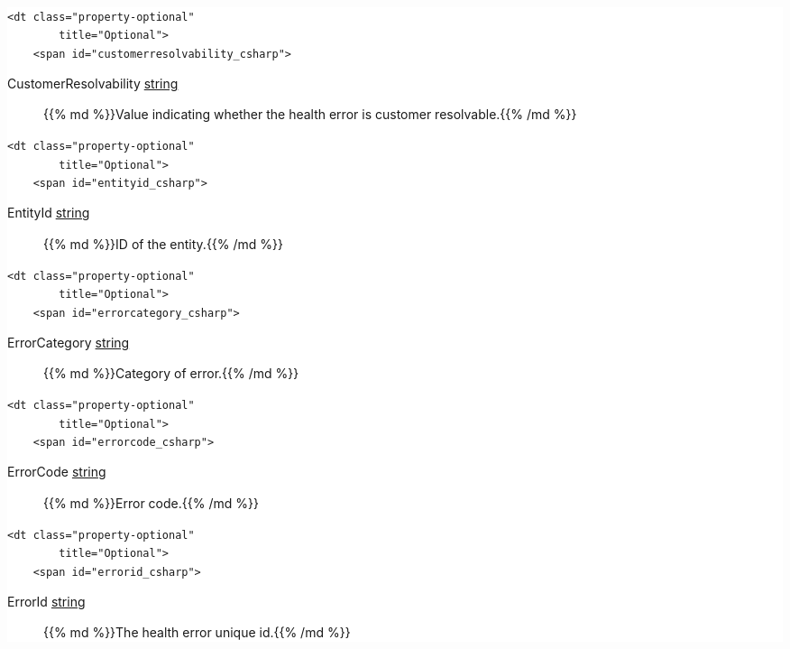     <dt class="property-optional"
            title="Optional">
        <span id="customerresolvability_csharp">
<a href="#customerresolvability_csharp" style="color: inherit; text-decoration: inherit;">Customer<wbr>Resolvability</a>
</span> 
        <span class="property-indicator"></span>
        <span class="property-type"><a href="https://docs.microsoft.com/en-us/dotnet/csharp/language-reference/builtin-types/built-in-types">string</a></span>
    </dt>
    <dd>{{% md %}}Value indicating whether the health error is customer resolvable.{{% /md %}}</dd>

    <dt class="property-optional"
            title="Optional">
        <span id="entityid_csharp">
<a href="#entityid_csharp" style="color: inherit; text-decoration: inherit;">Entity<wbr>Id</a>
</span> 
        <span class="property-indicator"></span>
        <span class="property-type"><a href="https://docs.microsoft.com/en-us/dotnet/csharp/language-reference/builtin-types/built-in-types">string</a></span>
    </dt>
    <dd>{{% md %}}ID of the entity.{{% /md %}}</dd>

    <dt class="property-optional"
            title="Optional">
        <span id="errorcategory_csharp">
<a href="#errorcategory_csharp" style="color: inherit; text-decoration: inherit;">Error<wbr>Category</a>
</span> 
        <span class="property-indicator"></span>
        <span class="property-type"><a href="https://docs.microsoft.com/en-us/dotnet/csharp/language-reference/builtin-types/built-in-types">string</a></span>
    </dt>
    <dd>{{% md %}}Category of error.{{% /md %}}</dd>

    <dt class="property-optional"
            title="Optional">
        <span id="errorcode_csharp">
<a href="#errorcode_csharp" style="color: inherit; text-decoration: inherit;">Error<wbr>Code</a>
</span> 
        <span class="property-indicator"></span>
        <span class="property-type"><a href="https://docs.microsoft.com/en-us/dotnet/csharp/language-reference/builtin-types/built-in-types">string</a></span>
    </dt>
    <dd>{{% md %}}Error code.{{% /md %}}</dd>

    <dt class="property-optional"
            title="Optional">
        <span id="errorid_csharp">
<a href="#errorid_csharp" style="color: inherit; text-decoration: inherit;">Error<wbr>Id</a>
</span> 
        <span class="property-indicator"></span>
        <span class="property-type"><a href="https://docs.microsoft.com/en-us/dotnet/csharp/language-reference/builtin-types/built-in-types">string</a></span>
    </dt>
    <dd>{{% md %}}The health error unique id.{{% /md %}}</dd>

